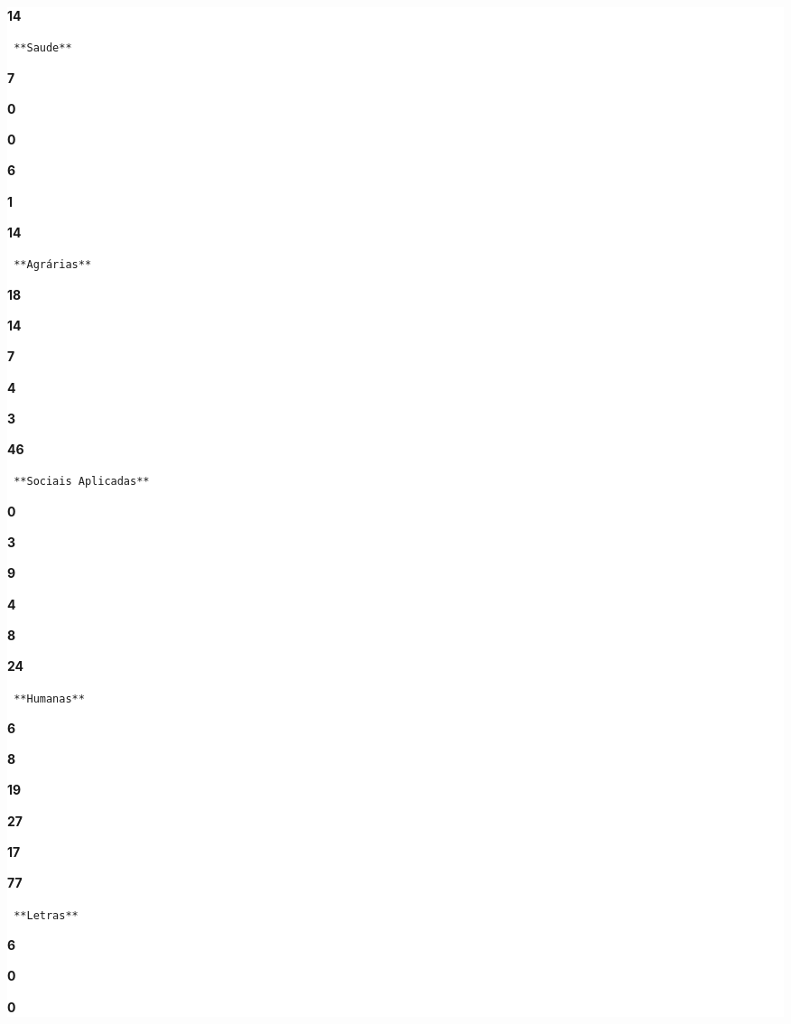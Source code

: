    **14**

     **Saude**

   **7**

   **0**

   **0**

   **6**

   **1**

   **14**

     **Agrárias**

   **18**

   **14**

   **7**

   **4**

   **3**

   **46**

     **Sociais Aplicadas**

   **0**

   **3**

   **9**

   **4**

   **8**

   **24**

     **Humanas**

   **6**

   **8**

   **19**

   **27**

   **17**

   **77**

     **Letras**

   **6**

   **0**

   **0**
